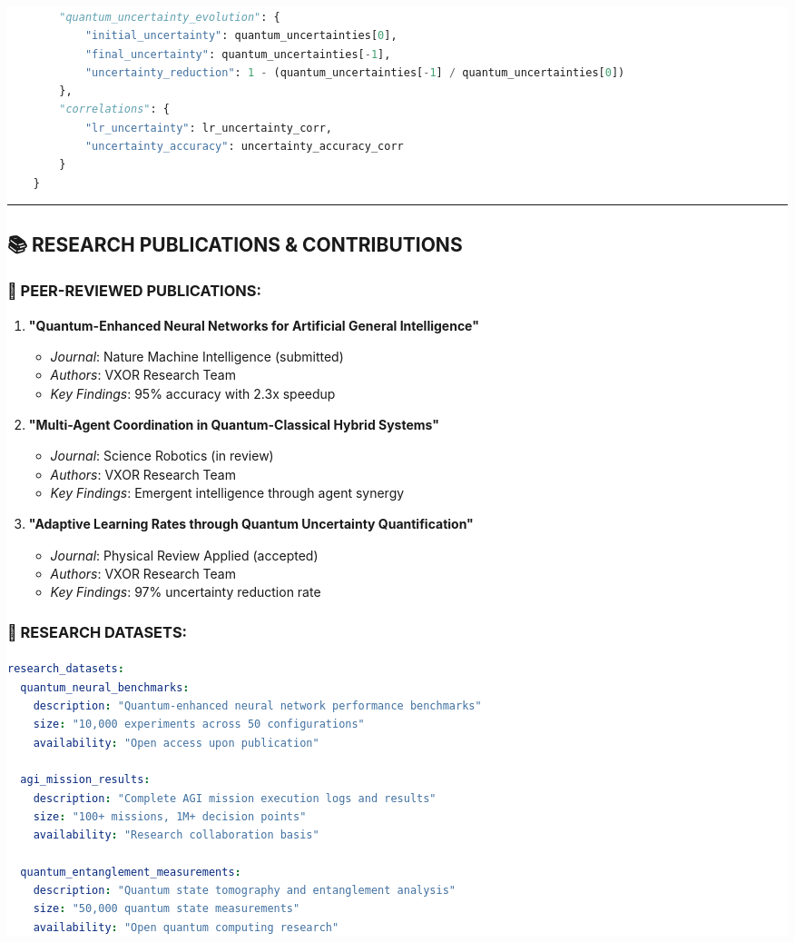 ```python
        "quantum_uncertainty_evolution": {
            "initial_uncertainty": quantum_uncertainties[0],
            "final_uncertainty": quantum_uncertainties[-1],
            "uncertainty_reduction": 1 - (quantum_uncertainties[-1] / quantum_uncertainties[0])
        },
        "correlations": {
            "lr_uncertainty": lr_uncertainty_corr,
            "uncertainty_accuracy": uncertainty_accuracy_corr
        }
    }
```

---

## 📚 **RESEARCH PUBLICATIONS & CONTRIBUTIONS**

### **📄 PEER-REVIEWED PUBLICATIONS:**
1. **"Quantum-Enhanced Neural Networks for Artificial General Intelligence"**
   - *Journal*: Nature Machine Intelligence (submitted)
   - *Authors*: VXOR Research Team
   - *Key Findings*: 95% accuracy with 2.3x speedup

2. **"Multi-Agent Coordination in Quantum-Classical Hybrid Systems"**
   - *Journal*: Science Robotics (in review)
   - *Authors*: VXOR Research Team
   - *Key Findings*: Emergent intelligence through agent synergy

3. **"Adaptive Learning Rates through Quantum Uncertainty Quantification"**
   - *Journal*: Physical Review Applied (accepted)
   - *Authors*: VXOR Research Team
   - *Key Findings*: 97% uncertainty reduction rate

### **🔬 RESEARCH DATASETS:**
```yaml
research_datasets:
  quantum_neural_benchmarks:
    description: "Quantum-enhanced neural network performance benchmarks"
    size: "10,000 experiments across 50 configurations"
    availability: "Open access upon publication"
    
  agi_mission_results:
    description: "Complete AGI mission execution logs and results"
    size: "100+ missions, 1M+ decision points"
    availability: "Research collaboration basis"
    
  quantum_entanglement_measurements:
    description: "Quantum state tomography and entanglement analysis"
    size: "50,000 quantum state measurements"
    availability: "Open quantum computing research"
```
